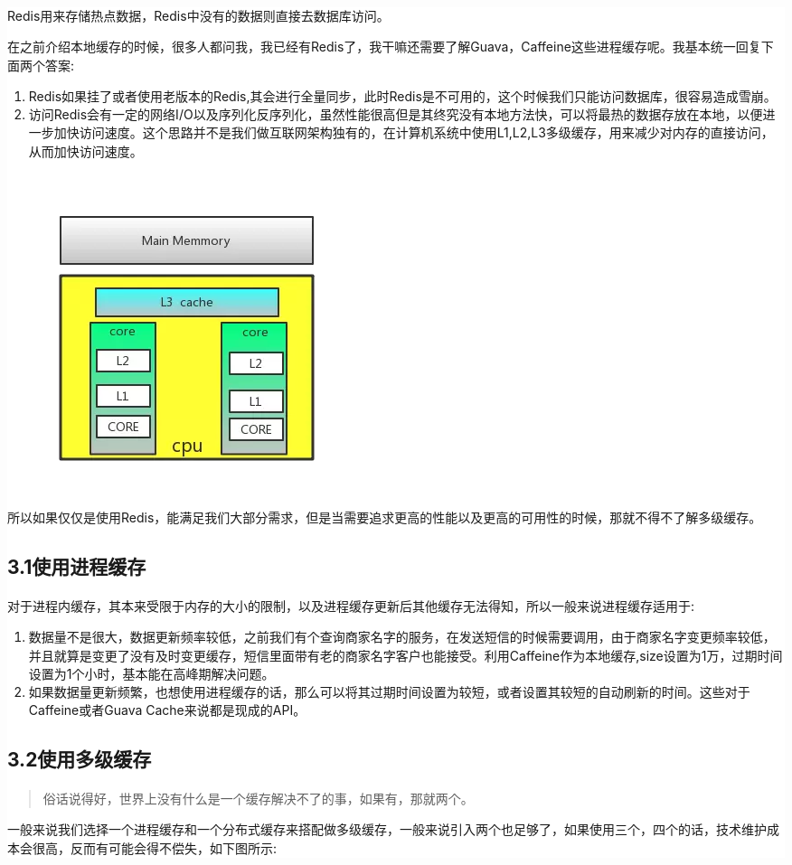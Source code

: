

Redis用来存储热点数据，Redis中没有的数据则直接去数据库访问。

在之前介绍本地缓存的时候，很多人都问我，我已经有Redis了，我干嘛还需要了解Guava，Caffeine这些进程缓存呢。我基本统一回复下面两个答案:

1. Redis如果挂了或者使用老版本的Redis,其会进行全量同步，此时Redis是不可用的，这个时候我们只能访问数据库，很容易造成雪崩。
2. 访问Redis会有一定的网络I/O以及序列化反序列化，虽然性能很高但是其终究没有本地方法快，可以将最热的数据存放在本地，以便进一步加快访问速度。这个思路并不是我们做互联网架构独有的，在计算机系统中使用L1,L2,L3多级缓存，用来减少对内存的直接访问，从而加快访问速度。



![18](./assert/18.png)

所以如果仅仅是使用Redis，能满足我们大部分需求，但是当需要追求更高的性能以及更高的可用性的时候，那就不得不了解多级缓存。

## 3.1使用进程缓存

对于进程内缓存，其本来受限于内存的大小的限制，以及进程缓存更新后其他缓存无法得知，所以一般来说进程缓存适用于:

1. 数据量不是很大，数据更新频率较低，之前我们有个查询商家名字的服务，在发送短信的时候需要调用，由于商家名字变更频率较低，并且就算是变更了没有及时变更缓存，短信里面带有老的商家名字客户也能接受。利用Caffeine作为本地缓存,size设置为1万，过期时间设置为1个小时，基本能在高峰期解决问题。
2. 如果数据量更新频繁，也想使用进程缓存的话，那么可以将其过期时间设置为较短，或者设置其较短的自动刷新的时间。这些对于Caffeine或者Guava Cache来说都是现成的API。

## 3.2使用多级缓存

> 俗话说得好，世界上没有什么是一个缓存解决不了的事，如果有，那就两个。

一般来说我们选择一个进程缓存和一个分布式缓存来搭配做多级缓存，一般来说引入两个也足够了，如果使用三个，四个的话，技术维护成本会很高，反而有可能会得不偿失，如下图所示: 

